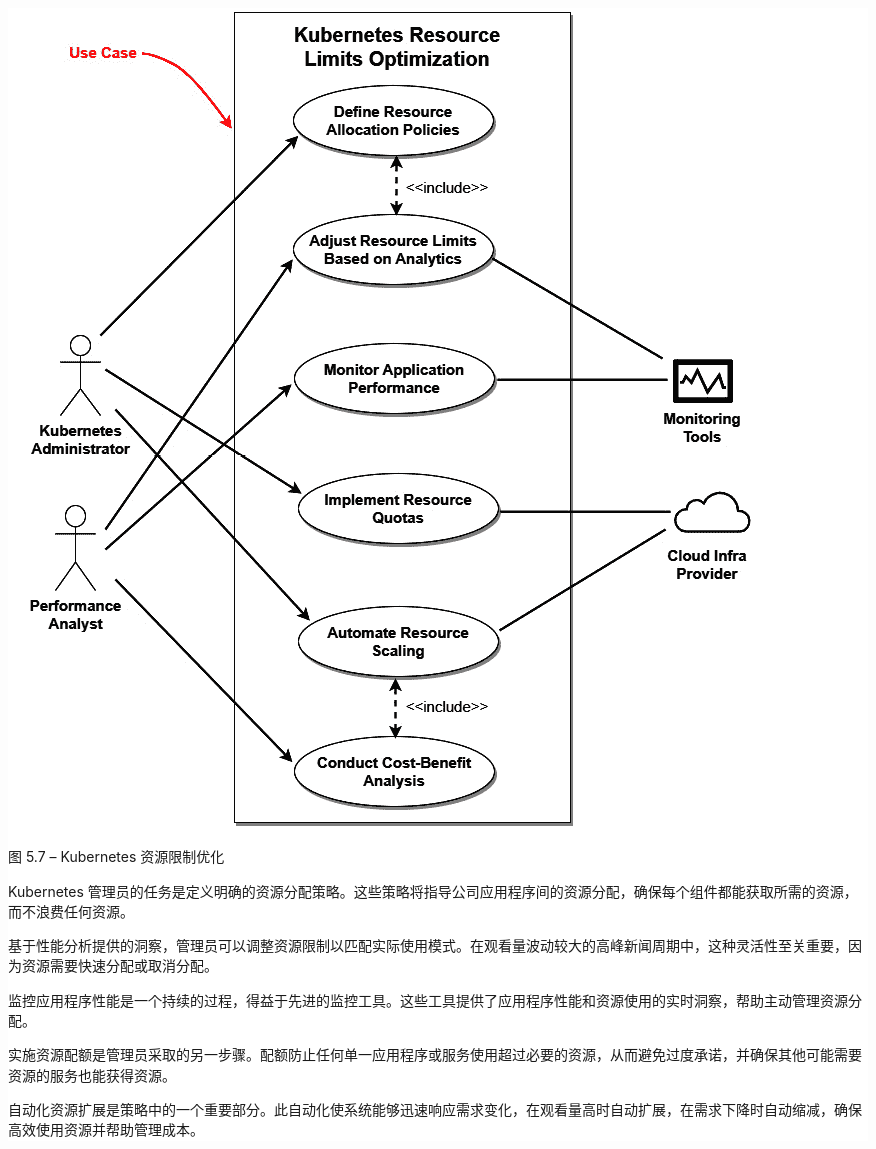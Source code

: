 ![图 5.7 – Kubernetes 资源限制优化](img/B21909_05_07.jpg)

图 5.7 – Kubernetes 资源限制优化

Kubernetes 管理员的任务是定义明确的资源分配策略。这些策略将指导公司应用程序间的资源分配，确保每个组件都能获取所需的资源，而不浪费任何资源。

基于性能分析提供的洞察，管理员可以调整资源限制以匹配实际使用模式。在观看量波动较大的高峰新闻周期中，这种灵活性至关重要，因为资源需要快速分配或取消分配。

监控应用程序性能是一个持续的过程，得益于先进的监控工具。这些工具提供了应用程序性能和资源使用的实时洞察，帮助主动管理资源分配。

实施资源配额是管理员采取的另一步骤。配额防止任何单一应用程序或服务使用超过必要的资源，从而避免过度承诺，并确保其他可能需要资源的服务也能获得资源。

自动化资源扩展是策略中的一个重要部分。此自动化使系统能够迅速响应需求变化，在观看量高时自动扩展，在需求下降时自动缩减，确保高效使用资源并帮助管理成本。
